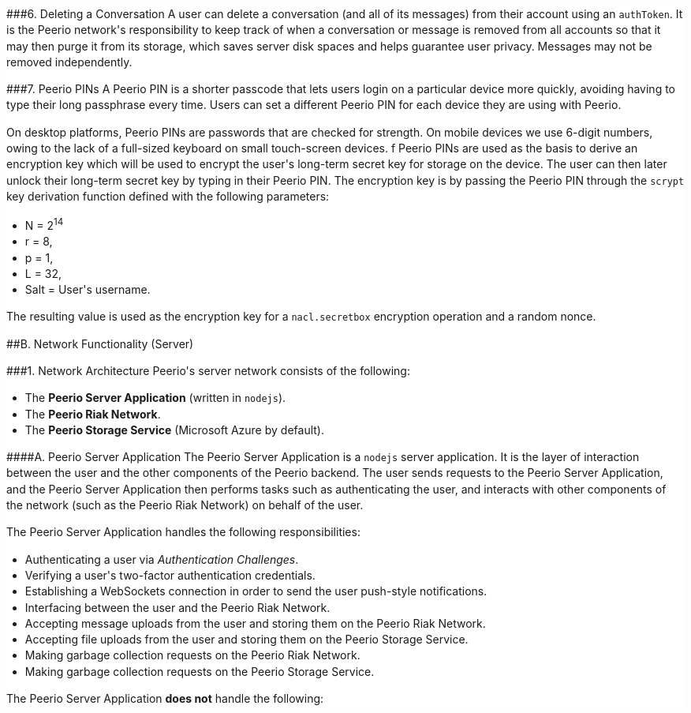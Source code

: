 ###6. Deleting a Conversation
A user can delete a conversation (and all of its messages) from their account using an `authToken`. It is the Peerio network's responsibility to keep track of when a conversation or message is removed from all accounts so that it may then purge it from its storage, which saves server disk spaces and helps guarantee user privacy. Messages may not be removed independently.

###7. Peerio PINs
A Peerio PIN is a shorter passcode that lets users login on a particular device more quickly, avoiding having to type their long passphrase every time. Users can set a different Peerio PIN for each device they are using with Peerio.

On desktop platforms, Peerio PINs are passwords that are checked for strength. On mobile devices we use 6-digit numbers, owing to the lack of a full-sized keyboard on small touch-screen devices.
f
Peerio PINs are used as the basis to derive an encryption key which will be used to encrypt the user's long-term secret key for storage on the device. The user can then later unlock their long-term secret key by typing in their Peerio PIN. The encryption key is by passing the Peerio PIN through the `scrypt` key derivation function defined with the following parameters:

* N = 2<sup>14</sup>
* r = 8,
* p = 1,
* L = 32,
* Salt = User's username.

The resulting value is used as the encryption key for a `nacl.secretbox` encryption operation and a random nonce.

##B. Network Functionality (Server)

###1. Network Architecture
Peerio's server network consists of the following:
* The **Peerio Server Application** (written in `nodejs`).
* The **Peerio Riak Network**.
* The **Peerio Storage Service** (Microsoft Azure by default).

####A. Peerio Server Application
The Peerio Server Application is a `nodejs` server application. It is the layer of interaction between the user and the other components of the Peerio backend. The user sends requests to the Peerio Server Application, and the Peerio Server Application then performs tasks such as authenticating the user, and interacts with other components of the network (such as the Peerio Riak Network) on behalf of the user.

The Peerio Server Application handles the following responsibilities:

* Authenticating a user via *Authentication Challenges*.
* Verifying a user's two-factor authentication credentials.
* Establishing a WebSockets connection in order to send the user push-style notifications.
* Interfacing between the user and the Peerio Riak Network.
* Accepting message uploads from the user and storing them on the Peerio Riak Network.
* Accepting file uploads from the user and storing them on the Peerio Storage Service.
* Making garbage collection requests on the Peerio Riak Network.
* Making garbage collection requests on the Peerio Storage Service.

The Peerio Server Application **does not** handle the following:
